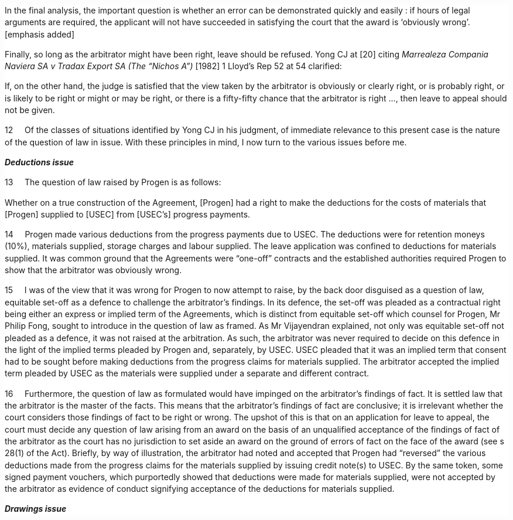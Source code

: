  In the final analysis, the important question is whether an error can be demonstrated quickly and easily : if hours of legal arguments are required, the applicant will not have succeeded in satisfying the court that the award is ‘obviously wrong’. [emphasis added] 

Finally, so long as the arbitrator might have been right, leave should be refused. Yong CJ at [20] citing _Marrealeza Compania Naviera SA v Tradax Export SA (The “Nichos A”)_ [1982] 1 Lloyd’s Rep 52 at 54 clarified: 

 If, on the other hand, the judge is satisfied that the view taken by the arbitrator is obviously or clearly right, or is probably right, or is likely to be right or might or may be right, or there is a fifty-fifty chance that the arbitrator is right ..., then leave to appeal should not be given. 

12     Of the classes of situations identified by Yong CJ in his judgment, of immediate relevance to this present case is the nature of the question of law in issue. With these principles in mind, I now turn to the various issues before me. 

**_Deductions issue_** 

13     The question of law raised by Progen is as follows: 

 Whether on a true construction of the Agreement, [Progen] had a right to make the deductions for the costs of materials that [Progen] supplied to [USEC] from [USEC’s] progress payments. 


14     Progen made various deductions from the progress payments due to USEC. The deductions were for retention moneys (10%), materials supplied, storage charges and labour supplied. The leave application was confined to deductions for materials supplied. It was common ground that the Agreements were “one-off” contracts and the established authorities required Progen to show that the arbitrator was obviously wrong. 

15     I was of the view that it was wrong for Progen to now attempt to raise, by the back door disguised as a question of law, equitable set-off as a defence to challenge the arbitrator’s findings. In its defence, the set-off was pleaded as a contractual right being either an express or implied term of the Agreements, which is distinct from equitable set-off which counsel for Progen, Mr Philip Fong, sought to introduce in the question of law as framed. As Mr Vijayendran explained, not only was equitable set-off not pleaded as a defence, it was not raised at the arbitration. As such, the arbitrator was never required to decide on this defence in the light of the implied terms pleaded by Progen and, separately, by USEC. USEC pleaded that it was an implied term that consent had to be sought before making deductions from the progress claims for materials supplied. The arbitrator accepted the implied term pleaded by USEC as the materials were supplied under a separate and different contract. 

16     Furthermore, the question of law as formulated would have impinged on the arbitrator’s findings of fact. It is settled law that the arbitrator is the master of the facts. This means that the arbitrator’s findings of fact are conclusive; it is irrelevant whether the court considers those findings of fact to be right or wrong. The upshot of this is that on an application for leave to appeal, the court must decide any question of law arising from an award on the basis of an unqualified acceptance of the findings of fact of the arbitrator as the court has no jurisdiction to set aside an award on the ground of errors of fact on the face of the award (see s 28(1) of the Act). Briefly, by way of illustration, the arbitrator had noted and accepted that Progen had “reversed” the various deductions made from the progress claims for the materials supplied by issuing credit note(s) to USEC. By the same token, some signed payment vouchers, which purportedly showed that deductions were made for materials supplied, were not accepted by the arbitrator as evidence of conduct signifying acceptance of the deductions for materials supplied. 

**_Drawings issue_** 
